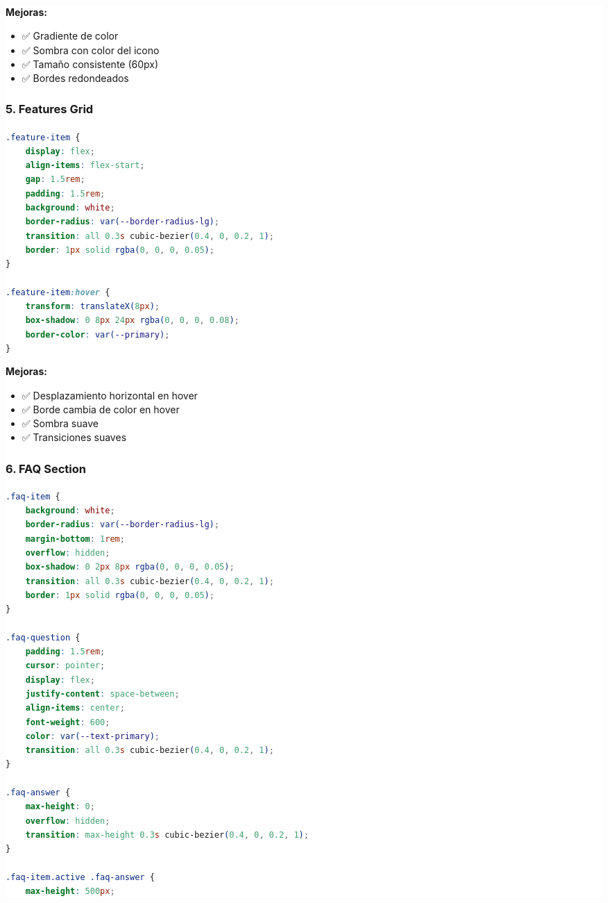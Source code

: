 **Mejoras:**
- ✅ Gradiente de color
- ✅ Sombra con color del icono
- ✅ Tamaño consistente (60px)
- ✅ Bordes redondeados

### 5. Features Grid

```css
.feature-item {
    display: flex;
    align-items: flex-start;
    gap: 1.5rem;
    padding: 1.5rem;
    background: white;
    border-radius: var(--border-radius-lg);
    transition: all 0.3s cubic-bezier(0.4, 0, 0.2, 1);
    border: 1px solid rgba(0, 0, 0, 0.05);
}

.feature-item:hover {
    transform: translateX(8px);
    box-shadow: 0 8px 24px rgba(0, 0, 0, 0.08);
    border-color: var(--primary);
}
```

**Mejoras:**
- ✅ Desplazamiento horizontal en hover
- ✅ Borde cambia de color en hover
- ✅ Sombra suave
- ✅ Transiciones suaves

### 6. FAQ Section

```css
.faq-item {
    background: white;
    border-radius: var(--border-radius-lg);
    margin-bottom: 1rem;
    overflow: hidden;
    box-shadow: 0 2px 8px rgba(0, 0, 0, 0.05);
    transition: all 0.3s cubic-bezier(0.4, 0, 0.2, 1);
    border: 1px solid rgba(0, 0, 0, 0.05);
}

.faq-question {
    padding: 1.5rem;
    cursor: pointer;
    display: flex;
    justify-content: space-between;
    align-items: center;
    font-weight: 600;
    color: var(--text-primary);
    transition: all 0.3s cubic-bezier(0.4, 0, 0.2, 1);
}

.faq-answer {
    max-height: 0;
    overflow: hidden;
    transition: max-height 0.3s cubic-bezier(0.4, 0, 0.2, 1);
}

.faq-item.active .faq-answer {
    max-height: 500px;
```
